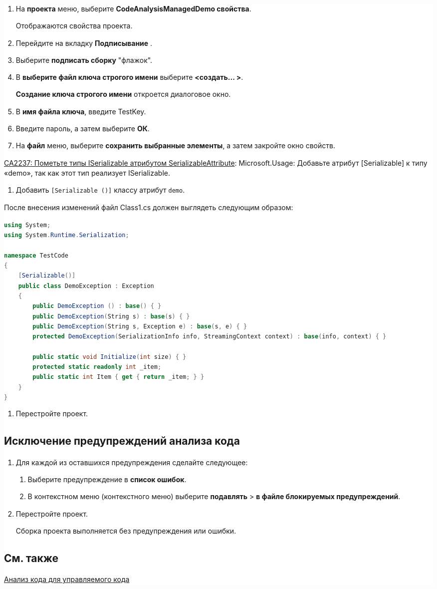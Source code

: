    1. На **проекта** меню, выберите **CodeAnalysisManagedDemo свойства**.

      Отображаются свойства проекта.

   1. Перейдите на вкладку **Подписывание** .

   1. Выберите **подписать сборку** "флажок".

   1. В **выберите файл ключа строгого имени** выберите  **\<создать... >**.

      **Создание ключа строгого имени** откроется диалоговое окно.

   1. В **имя файла ключа**, введите TestKey.

   1. Введите пароль, а затем выберите **ОК**.

   1. На **файл** меню, выберите **сохранить выбранные элементы**, а затем закройте окно свойств.

   [CA2237: Пометьте типы ISerializable атрибутом SerializableAttribute](../code-quality/ca2237-mark-iserializable-types-with-serializableattribute.md): Microsoft.Usage: Добавьте атрибут [Serializable] к типу «demo», так как этот тип реализует ISerializable.

   1. Добавить `[Serializable ()]` классу атрибут `demo`.

   После внесения изменений файл Class1.cs должен выглядеть следующим образом:

   ```csharp
   using System;
   using System.Runtime.Serialization;

   namespace TestCode
   {
       [Serializable()]
       public class DemoException : Exception
       {
           public DemoException () : base() { }
           public DemoException(String s) : base(s) { }
           public DemoException(String s, Exception e) : base(s, e) { }
           protected DemoException(SerializationInfo info, StreamingContext context) : base(info, context) { }

           public static void Initialize(int size) { }
           protected static readonly int _item;
           public static int Item { get { return _item; } }
       }
   }
   ```

1. Перестройте проект.

## <a name="exclude-code-analysis-warnings"></a>Исключение предупреждений анализа кода

1. Для каждой из оставшихся предупреждения сделайте следующее:

    1. Выберите предупреждение в **список ошибок**.

    1. В контекстном меню (контекстного меню) выберите **подавлять** > **в файле блокируемых предупреждений**.

1. Перестройте проект.

     Сборка проекта выполняется без предупреждения или ошибки.

## <a name="see-also"></a>См. также

[Анализ кода для управляемого кода](../code-quality/code-analysis-for-managed-code-overview.md)